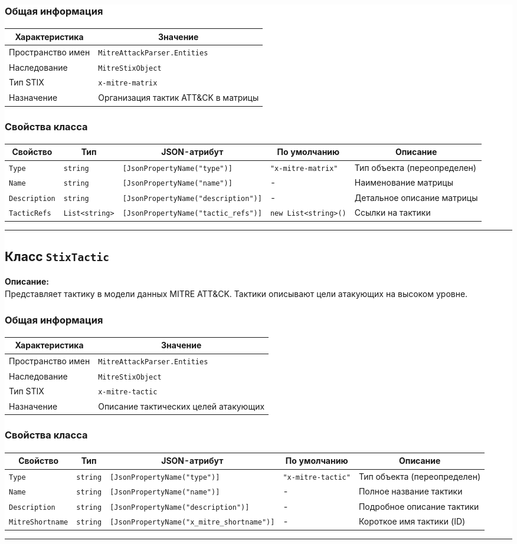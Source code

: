 ### Общая информация
| Характеристика | Значение |
|---------------|----------|
| Пространство имен | `MitreAttackParser.Entities` |
| Наследование | `MitreStixObject` |
| Тип STIX | `x-mitre-matrix` |
| Назначение | Организация тактик ATT&CK в матрицы |

### Свойства класса
| Свойство | Тип | JSON-атрибут | По умолчанию | Описание |
|----------|-----|--------------|--------------|-----------|
| `Type` | `string` | `[JsonPropertyName("type")]` | `"x-mitre-matrix"` | Тип объекта (переопределен) |
| `Name` | `string` | `[JsonPropertyName("name")]` | - | Наименование матрицы |
| `Description` | `string` | `[JsonPropertyName("description")]` | - | Детальное описание матрицы |
| `TacticRefs` | `List<string>` | `[JsonPropertyName("tactic_refs")]` | `new List<string>()` | Ссылки на тактики |

---

## Класс `StixTactic` <a name="stixtactic"></a>

**Описание:**  
Представляет тактику в модели данных MITRE ATT&CK. Тактики описывают цели атакующих на высоком уровне.

### Общая информация
| Характеристика | Значение |
|---------------|----------|
| Пространство имен | `MitreAttackParser.Entities` |
| Наследование | `MitreStixObject` |
| Тип STIX | `x-mitre-tactic` |
| Назначение | Описание тактических целей атакующих |

### Свойства класса
| Свойство | Тип | JSON-атрибут | По умолчанию | Описание |
|----------|-----|--------------|--------------|-----------|
| `Type` | `string` | `[JsonPropertyName("type")]` | `"x-mitre-tactic"` | Тип объекта (переопределен) |
| `Name` | `string` | `[JsonPropertyName("name")]` | - | Полное название тактики |
| `Description` | `string` | `[JsonPropertyName("description")]` | - | Подробное описание тактики |
| `MitreShortname` | `string` | `[JsonPropertyName("x_mitre_shortname")]` | - | Короткое имя тактики (ID) |

---